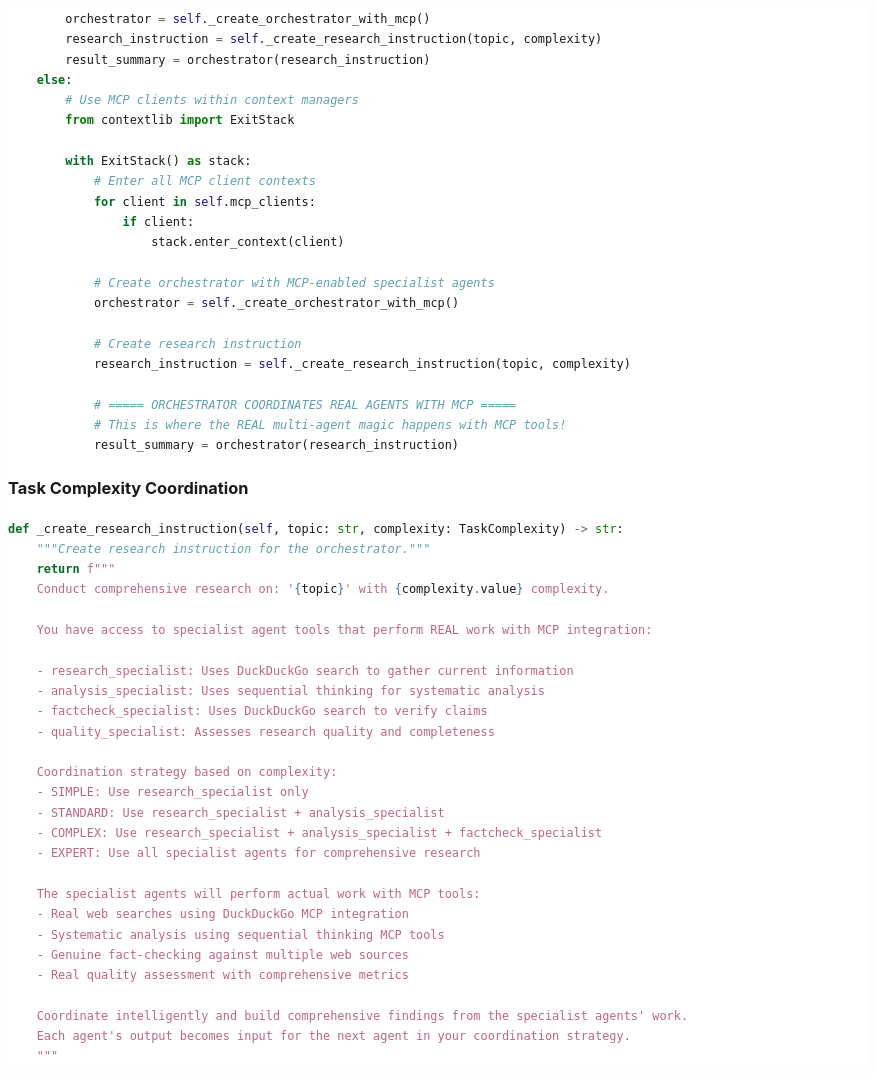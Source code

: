 ```python
        orchestrator = self._create_orchestrator_with_mcp()
        research_instruction = self._create_research_instruction(topic, complexity)
        result_summary = orchestrator(research_instruction)
    else:
        # Use MCP clients within context managers
        from contextlib import ExitStack
        
        with ExitStack() as stack:
            # Enter all MCP client contexts
            for client in self.mcp_clients:
                if client:
                    stack.enter_context(client)
            
            # Create orchestrator with MCP-enabled specialist agents
            orchestrator = self._create_orchestrator_with_mcp()
            
            # Create research instruction
            research_instruction = self._create_research_instruction(topic, complexity)
            
            # ===== ORCHESTRATOR COORDINATES REAL AGENTS WITH MCP =====
            # This is where the REAL multi-agent magic happens with MCP tools!
            result_summary = orchestrator(research_instruction)
```

### Task Complexity Coordination
```python
def _create_research_instruction(self, topic: str, complexity: TaskComplexity) -> str:
    """Create research instruction for the orchestrator."""
    return f"""
    Conduct comprehensive research on: '{topic}' with {complexity.value} complexity.
    
    You have access to specialist agent tools that perform REAL work with MCP integration:
    
    - research_specialist: Uses DuckDuckGo search to gather current information
    - analysis_specialist: Uses sequential thinking for systematic analysis
    - factcheck_specialist: Uses DuckDuckGo search to verify claims
    - quality_specialist: Assesses research quality and completeness
    
    Coordination strategy based on complexity:
    - SIMPLE: Use research_specialist only
    - STANDARD: Use research_specialist + analysis_specialist
    - COMPLEX: Use research_specialist + analysis_specialist + factcheck_specialist  
    - EXPERT: Use all specialist agents for comprehensive research
    
    The specialist agents will perform actual work with MCP tools:
    - Real web searches using DuckDuckGo MCP integration
    - Systematic analysis using sequential thinking MCP tools
    - Genuine fact-checking against multiple web sources
    - Real quality assessment with comprehensive metrics
    
    Coordinate intelligently and build comprehensive findings from the specialist agents' work.
    Each agent's output becomes input for the next agent in your coordination strategy.
    """
```
